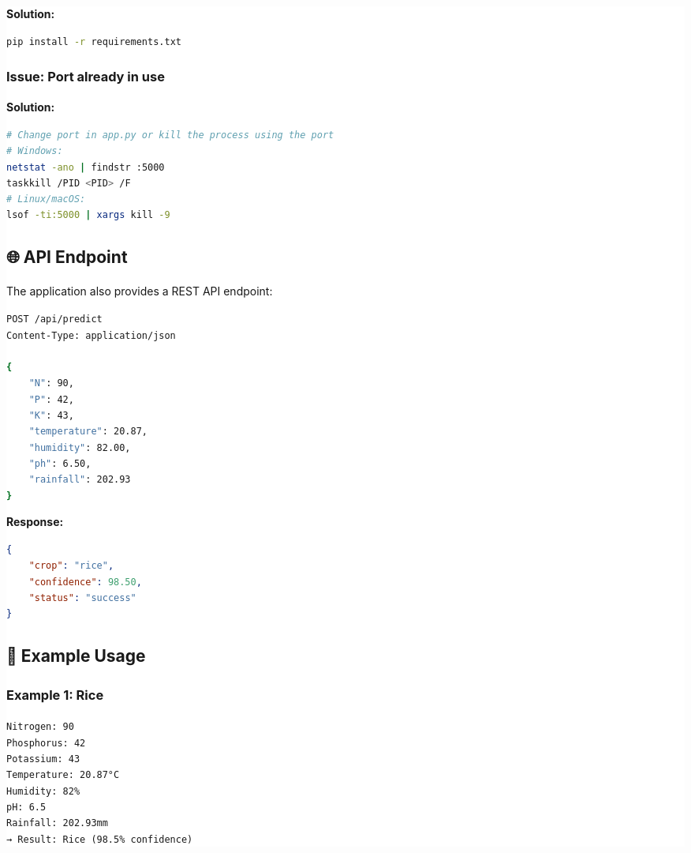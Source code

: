 **Solution:**
```bash
pip install -r requirements.txt
```

### Issue: Port already in use

**Solution:**
```bash
# Change port in app.py or kill the process using the port
# Windows:
netstat -ano | findstr :5000
taskkill /PID <PID> /F
# Linux/macOS:
lsof -ti:5000 | xargs kill -9
```

## 🌐 API Endpoint

The application also provides a REST API endpoint:

```bash
POST /api/predict
Content-Type: application/json

{
    "N": 90,
    "P": 42,
    "K": 43,
    "temperature": 20.87,
    "humidity": 82.00,
    "ph": 6.50,
    "rainfall": 202.93
}
```

**Response:**
```json
{
    "crop": "rice",
    "confidence": 98.50,
    "status": "success"
}
```

## 📝 Example Usage

### Example 1: Rice
```
Nitrogen: 90
Phosphorus: 42
Potassium: 43
Temperature: 20.87°C
Humidity: 82%
pH: 6.5
Rainfall: 202.93mm
→ Result: Rice (98.5% confidence)
```
